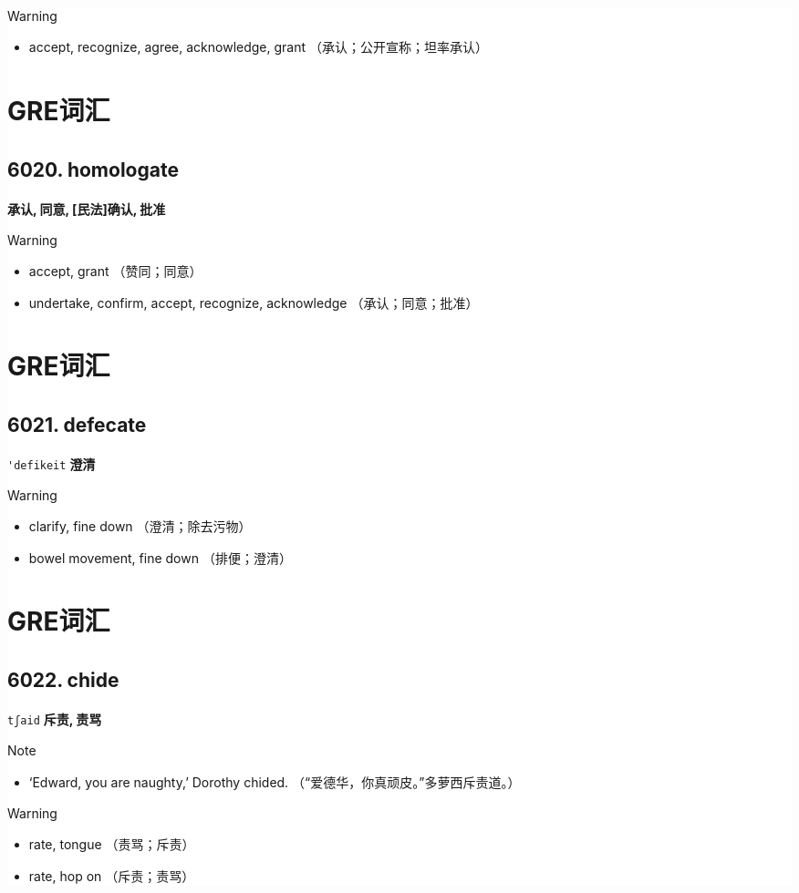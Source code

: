 > [!WARNING]
>
> - accept, recognize, agree, acknowledge, grant （承认；公开宣称；坦率承认）
>

# GRE词汇

## 6020. homologate

**承认, 同意, [民法]确认, 批准**

> [!WARNING]
>
> - accept, grant （赞同；同意）
>
> - undertake, confirm, accept, recognize, acknowledge （承认；同意；批准）
>

# GRE词汇

## 6021. defecate

`'defikeit`  **澄清**

> [!WARNING]
>
> - clarify, fine down （澄清；除去污物）
>
> - bowel movement, fine down （排便；澄清）
>

# GRE词汇

## 6022. chide

`tʃaid`  **斥责, 责骂**

> [!NOTE]
>
> - ‘Edward, you are naughty,’ Dorothy chided. （“爱德华，你真顽皮。”多萝西斥责道。）
>

> [!WARNING]
>
> - rate, tongue （责骂；斥责）
>
> - rate, hop on （斥责；责骂）
>

